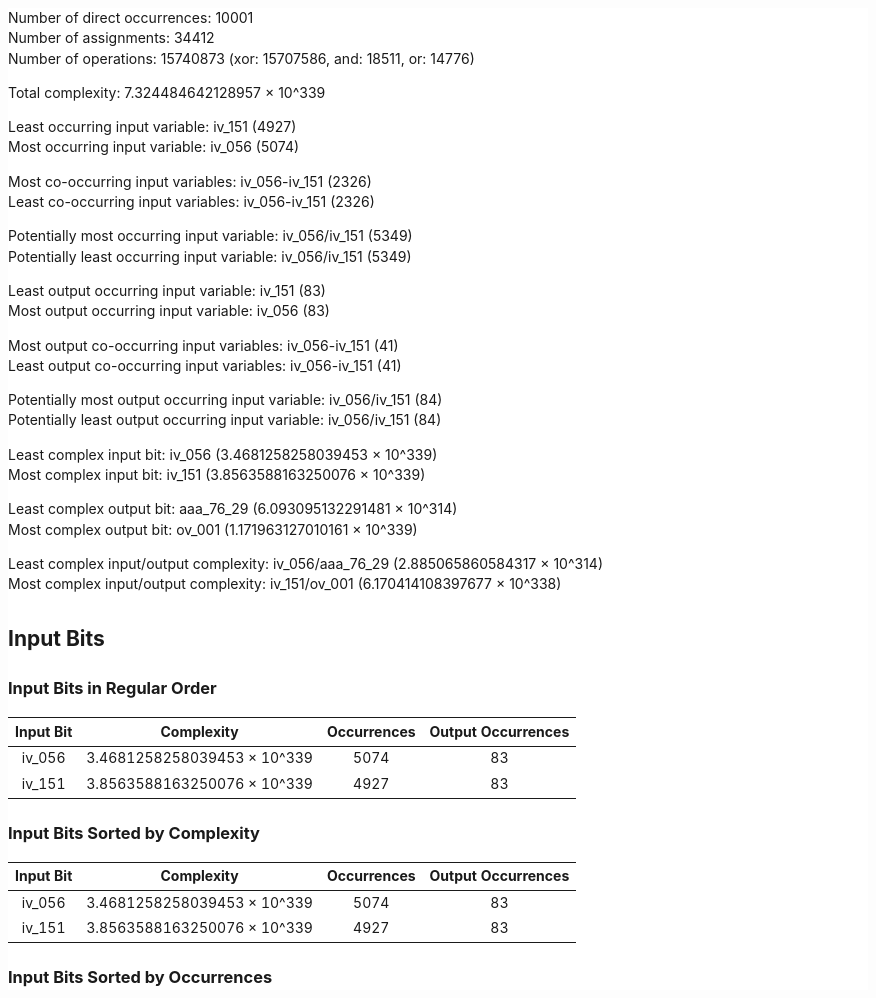 Number of direct occurrences: 10001  
Number of assignments: 34412  
Number of operations: 15740873
(xor: 15707586,
and: 18511,
or: 14776)

Total complexity: 7.324484642128957 × 10^339

Least occurring input variable: iv_151 (4927)  
Most occurring input variable: iv_056 (5074)

Most co-occurring input variables: iv_056-iv_151 (2326)  
Least co-occurring input variables: iv_056-iv_151 (2326)

Potentially most occurring input variable: iv_056/iv_151 (5349)  
Potentially least occurring input variable: iv_056/iv_151 (5349)

Least output occurring input variable: iv_151 (83)  
Most output occurring input variable: iv_056 (83)

Most output co-occurring input variables: iv_056-iv_151 (41)  
Least output co-occurring input variables: iv_056-iv_151 (41)

Potentially most output occurring input variable: iv_056/iv_151 (84)  
Potentially least output occurring input variable: iv_056/iv_151 (84)

Least complex input bit: iv_056 (3.4681258258039453 × 10^339)  
Most complex input bit: iv_151 (3.8563588163250076 × 10^339)

Least complex output bit: aaa_76_29 (6.093095132291481 × 10^314)  
Most complex output bit: ov_001 (1.171963127010161 × 10^339)

Least complex input/output complexity: iv_056/aaa_76_29 (2.885065860584317 × 10^314)  
Most complex input/output complexity: iv_151/ov_001 (6.170414108397677 × 10^338)

## Input Bits

### Input Bits in Regular Order

| Input Bit | Complexity | Occurrences | Output Occurrences |
|:---------:|:----------:|:-----------:|:------------------:|
| iv_056 | 3.4681258258039453 × 10^339 | 5074 | 83 |
| iv_151 | 3.8563588163250076 × 10^339 | 4927 | 83 |

### Input Bits Sorted by Complexity

| Input Bit | Complexity | Occurrences | Output Occurrences |
|:---------:|:----------:|:-----------:|:------------------:|
| iv_056 | 3.4681258258039453 × 10^339 | 5074 | 83 |
| iv_151 | 3.8563588163250076 × 10^339 | 4927 | 83 |

### Input Bits Sorted by Occurrences
